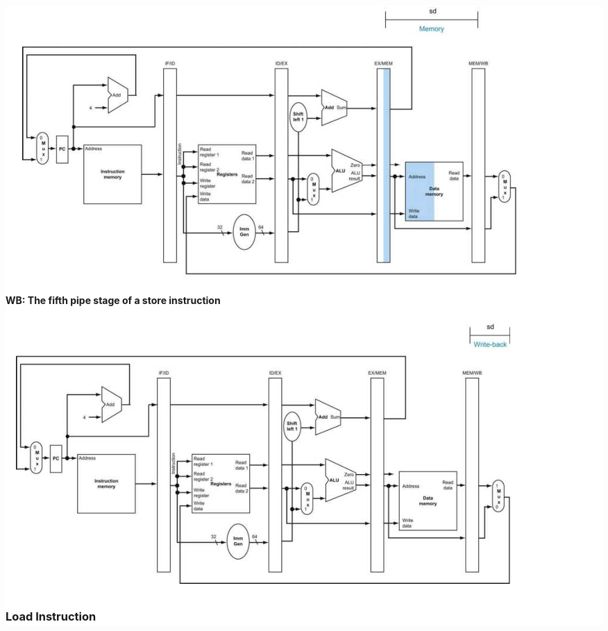 ![The fourth pipe stage of a store instruction](./MSP_images/image_17.png)

**WB: The fifth pipe stage of a store instruction**

![The fifth pipe stage of a store instruction](./MSP_images/image_18.png)

### Load Instruction
